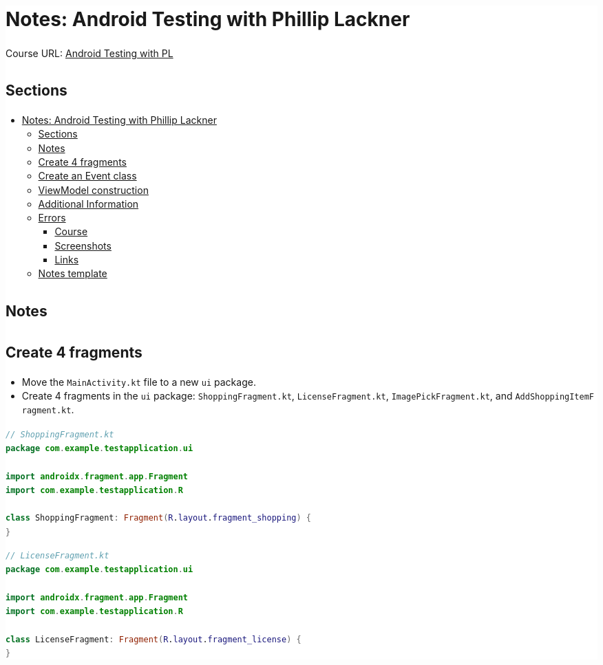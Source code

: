 # Notes: Android Testing with Phillip Lackner

Course URL: [Android Testing with PL](https://www.youtube.com/playlist?list=PLQkwcJG4YTCSYJ13G4kVIJ10X5zisB2Lq)



## Sections

- [Notes: Android Testing with Phillip Lackner](#notes-android-testing-with-phillip-lackner)
  - [Sections](#sections)
  - [Notes](#notes)
  - [Create 4 fragments](#create-4-fragments)
  - [Create an Event class](#create-an-event-class)
  - [ViewModel construction](#viewmodel-construction)
  - [Additional Information](#additional-information)
  - [Errors](#errors)
    - [Course](#course)
    - [Screenshots](#screenshots)
    - [Links](#links)
  - [Notes template](#notes-template)

## Notes

## Create 4 fragments

- Move the `MainActivity.kt` file to a new `ui` package.
- Create 4 fragments in the `ui` package: `ShoppingFragment.kt`, `LicenseFragment.kt`, `ImagePickFragment.kt`, and `AddShoppingItemFragment.kt`.

```kotlin
// ShoppingFragment.kt
package com.example.testapplication.ui

import androidx.fragment.app.Fragment
import com.example.testapplication.R

class ShoppingFragment: Fragment(R.layout.fragment_shopping) {
}
```

```kotlin
// LicenseFragment.kt
package com.example.testapplication.ui

import androidx.fragment.app.Fragment
import com.example.testapplication.R

class LicenseFragment: Fragment(R.layout.fragment_license) {
}
```
